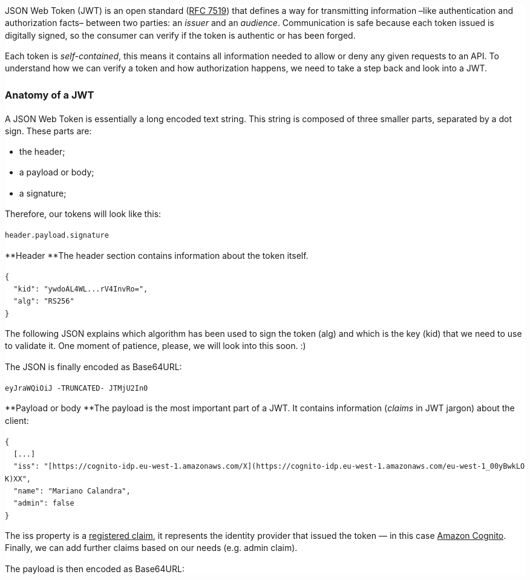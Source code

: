 JSON Web Token (JWT) is an open standard ([RFC 7519](https://tools.ietf.org/html/rfc7519)) that defines a way for transmitting information –like authentication and authorization facts– between two parties: an *issuer* and an *audience*. Communication is safe because each token issued is digitally signed, so the consumer can verify if the token is authentic or has been forged.

Each token is *self-contained*, this means it contains all information needed to allow or deny any given requests to an API. To understand how we can verify a token and how authorization happens, we need to take a step back and look into a JWT.

### Anatomy of a JWT

A JSON Web Token is essentially a long encoded text string. This string is composed of three smaller parts, separated by a dot sign. These parts are:

* the header;

* a payload or body;

* a signature;

Therefore, our tokens will look like this:

    header.payload.signature

**Header
**The header section contains information about the token itself.

    {
      "kid": "ywdoAL4WL...rV4InvRo=",
      "alg": "RS256"
    }

The following JSON explains which algorithm has been used to sign the token (alg) and which is the key (kid) that we need to use to validate it. One moment of patience, please, we will look into this soon. :)

The JSON is finally encoded as Base64URL:

    eyJraWQiOiJ -TRUNCATED- JTMjU2In0

**Payload or body
**The payload is the most important part of a JWT. It contains information (*claims* in JWT jargon) about the client:

    {
      [...]
      "iss": "[https://cognito-idp.eu-west-1.amazonaws.com/X](https://cognito-idp.eu-west-1.amazonaws.com/eu-west-1_00yBwkLOK)XX",
      "name": "Mariano Calandra",
      "admin": false
    }

The iss property is a [registered claim](https://tools.ietf.org/html/rfc7519#section-4.1), it represents the identity provider that issued the token — in this case [Amazon Cognito](https://aws.amazon.com/cognito/). Finally, we can add further claims based on our needs (e.g. admin claim).

The payload is then encoded as Base64URL:
